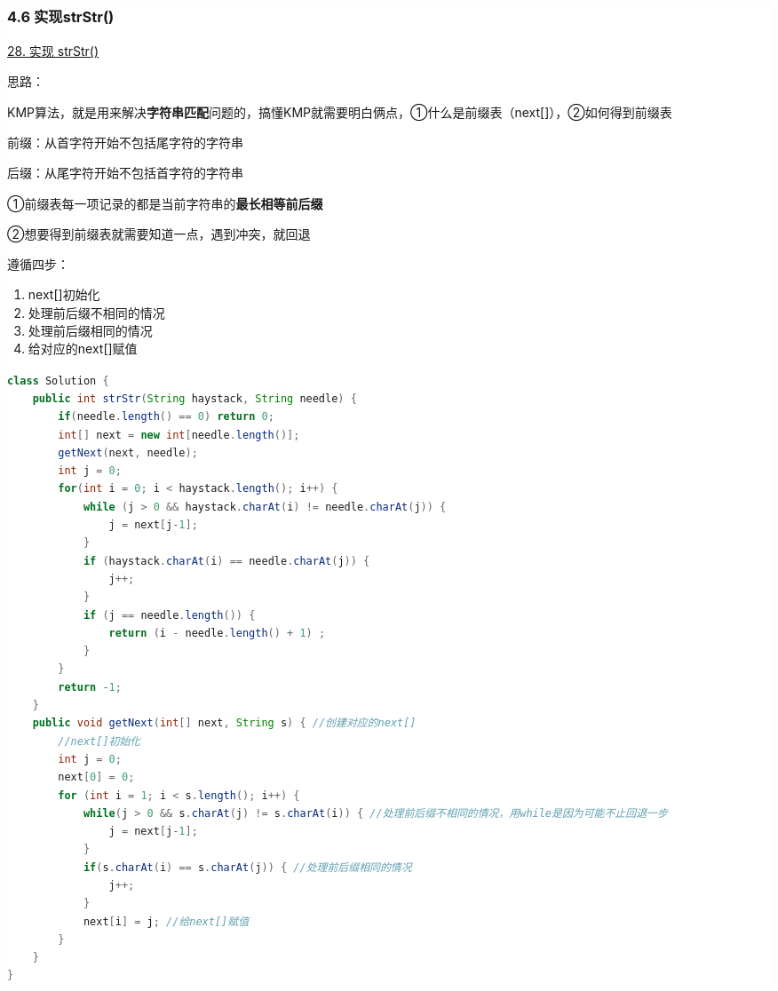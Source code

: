 

### 4.6 实现strStr()

[28. 实现 strStr()](https://leetcode-cn.com/problems/implement-strstr/)

思路：

KMP算法，就是用来解决**字符串匹配**问题的，搞懂KMP就需要明白俩点，①什么是前缀表（next[]），②如何得到前缀表

前缀：从首字符开始不包括尾字符的字符串

后缀：从尾字符开始不包括首字符的字符串

①前缀表每一项记录的都是当前字符串的**最长相等前后缀**

②想要得到前缀表就需要知道一点，遇到冲突，就回退

遵循四步：

1. next[]初始化
2. 处理前后缀不相同的情况
3. 处理前后缀相同的情况
4. 给对应的next[]赋值

```java
class Solution {
    public int strStr(String haystack, String needle) {
        if(needle.length() == 0) return 0;
        int[] next = new int[needle.length()];
        getNext(next, needle);
        int j = 0;
        for(int i = 0; i < haystack.length(); i++) {
            while (j > 0 && haystack.charAt(i) != needle.charAt(j)) {
                j = next[j-1];
            }
            if (haystack.charAt(i) == needle.charAt(j)) {
                j++;
            }
            if (j == needle.length()) {
                return (i - needle.length() + 1) ;
            }
        }
        return -1;
    }
    public void getNext(int[] next, String s) { //创建对应的next[]
        //next[]初始化
        int j = 0;
        next[0] = 0;
        for (int i = 1; i < s.length(); i++) {
            while(j > 0 && s.charAt(j) != s.charAt(i)) { //处理前后缀不相同的情况，用while是因为可能不止回退一步
                j = next[j-1];
            }
            if(s.charAt(i) == s.charAt(j)) { //处理前后缀相同的情况
                j++;
            }
            next[i] = j; //给next[]赋值
        }
    }
}
```
